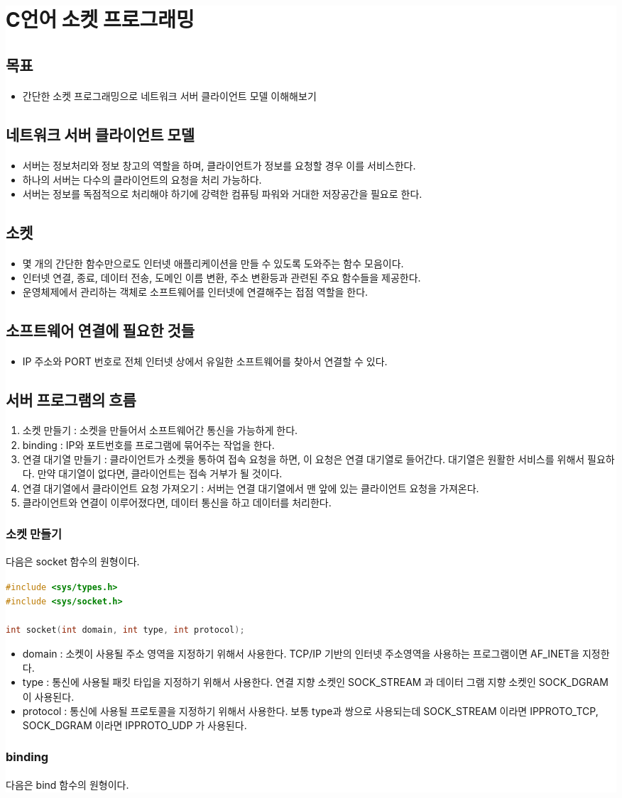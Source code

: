 # C언어 소켓 프로그래밍

## 목표

- 간단한 소켓 프로그래밍으로 네트워크 서버 클라이언트 모델 이해해보기

## 네트워크 서버 클라이언트 모델

- 서버는 정보처리와 정보 창고의 역할을 하며, 클라이언트가 정보를 요청할 경우 이를 서비스한다.
- 하나의 서버는 다수의 클라이언트의 요청을 처리 가능하다.
- 서버는 정보를 독점적으로 처리해야 하기에 강력한 컴퓨팅 파워와 거대한 저장공간을 필요로 한다.

## 소켓

- 몇 개의 간단한 함수만으로도 인터넷 애플리케이션을 만들 수 있도록 도와주는 함수 모음이다.
- 인터넷 연결, 종료, 데이터 전송, 도메인 이름 변환, 주소 변환등과 관련된 주요 함수들을 제공한다.
- 운영체제에서 관리하는 객체로 소프트웨어를 인터넷에 연결해주는 접점 역할을 한다.

## 소프트웨어 연결에 필요한 것들

- IP 주소와 PORT 번호로 전체 인터넷 상에서 유일한 소프트웨어를 찾아서 연결할 수 있다.

## 서버 프로그램의 흐름

1. 소켓 만들기 : 소켓을 만들어서 소프트웨어간 통신을 가능하게 한다.
2. binding : IP와 포트번호를 프로그램에 묶어주는 작업을 한다.
3. 연결 대기열 만들기 : 클라이언트가 소켓을 통하여 접속 요청을 하면, 이 요청은 연결 대기열로 들어간다. 대기열은 원활한 서비스를 위해서 필요하다. 만약 대기열이 없다면, 클라이언트는 접속 거부가 될 것이다.
4. 연결 대기열에서 클라이언트 요청 가져오기 : 서버는 연결 대기열에서 맨 앞에 있는 클라이언트 요청을 가져온다.
5. 클라이언트와 연결이 이루어졌다면, 데이터 통신을 하고 데이터를 처리한다.

### 소켓 만들기

다음은 socket 함수의 원형이다.

```c
#include <sys/types.h>
#include <sys/socket.h>

int socket(int domain, int type, int protocol);
```

- domain : 소켓이 사용될 주소 영역을 지정하기 위해서 사용한다. TCP/IP 기반의 인터넷 주소영역을 사용하는 프로그램이면 AF_INET을 지정한다.
- type : 통신에 사용될 패킷 타입을 지정하기 위해서 사용한다. 연결 지향 소켓인 SOCK_STREAM 과 데이터 그램 지향 소켓인 SOCK_DGRAM 이 사용된다.
- protocol : 통신에 사용될 프로토콜을 지정하기 위해서 사용한다. 보통 type과 쌍으로 사용되는데 SOCK_STREAM 이라면 IPPROTO_TCP, SOCK_DGRAM 이라면 IPPROTO_UDP 가 사용된다.

### binding

다음은 bind 함수의 원형이다.
